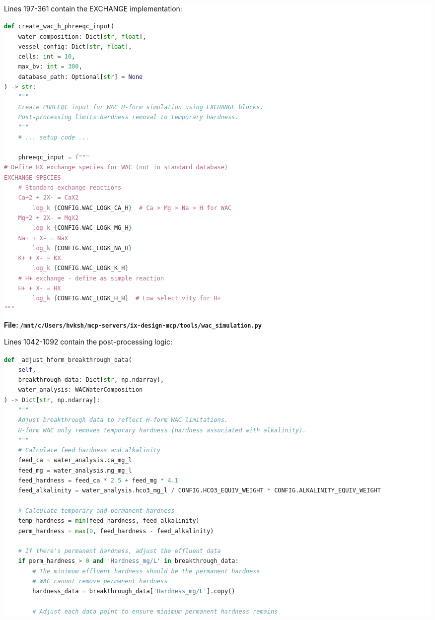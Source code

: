 Lines 197-361 contain the EXCHANGE implementation:

```python
def create_wac_h_phreeqc_input(
    water_composition: Dict[str, float],
    vessel_config: Dict[str, float],
    cells: int = 10,
    max_bv: int = 300,
    database_path: Optional[str] = None
) -> str:
    """
    Create PHREEQC input for WAC H-form simulation using EXCHANGE blocks.
    Post-processing limits hardness removal to temporary hardness.
    """
    # ... setup code ...
    
    phreeqc_input = f"""
# Define HX exchange species for WAC (not in standard database)
EXCHANGE_SPECIES
    # Standard exchange reactions
    Ca+2 + 2X- = CaX2
        log_k {CONFIG.WAC_LOGK_CA_H}  # Ca > Mg > Na > H for WAC
    Mg+2 + 2X- = MgX2
        log_k {CONFIG.WAC_LOGK_MG_H}
    Na+ + X- = NaX
        log_k {CONFIG.WAC_LOGK_NA_H}
    K+ + X- = KX
        log_k {CONFIG.WAC_LOGK_K_H}
    # H+ exchange - define as simple reaction
    H+ + X- = HX
        log_k {CONFIG.WAC_LOGK_H_H}  # Low selectivity for H+
"""
```

**File: `/mnt/c/Users/hvksh/mcp-servers/ix-design-mcp/tools/wac_simulation.py`**

Lines 1042-1092 contain the post-processing logic:

```python
def _adjust_hform_breakthrough_data(
    self, 
    breakthrough_data: Dict[str, np.ndarray], 
    water_analysis: WACWaterComposition
) -> Dict[str, np.ndarray]:
    """
    Adjust breakthrough data to reflect H-form WAC limitations.
    H-form WAC only removes temporary hardness (hardness associated with alkalinity).
    """
    # Calculate feed hardness and alkalinity
    feed_ca = water_analysis.ca_mg_l
    feed_mg = water_analysis.mg_mg_l
    feed_hardness = feed_ca * 2.5 + feed_mg * 4.1
    feed_alkalinity = water_analysis.hco3_mg_l / CONFIG.HCO3_EQUIV_WEIGHT * CONFIG.ALKALINITY_EQUIV_WEIGHT
    
    # Calculate temporary and permanent hardness
    temp_hardness = min(feed_hardness, feed_alkalinity)
    perm_hardness = max(0, feed_hardness - feed_alkalinity)
    
    # If there's permanent hardness, adjust the effluent data
    if perm_hardness > 0 and 'Hardness_mg/L' in breakthrough_data:
        # The minimum effluent hardness should be the permanent hardness
        # WAC cannot remove permanent hardness
        hardness_data = breakthrough_data['Hardness_mg/L'].copy()
        
        # Adjust each data point to ensure minimum permanent hardness remains
```